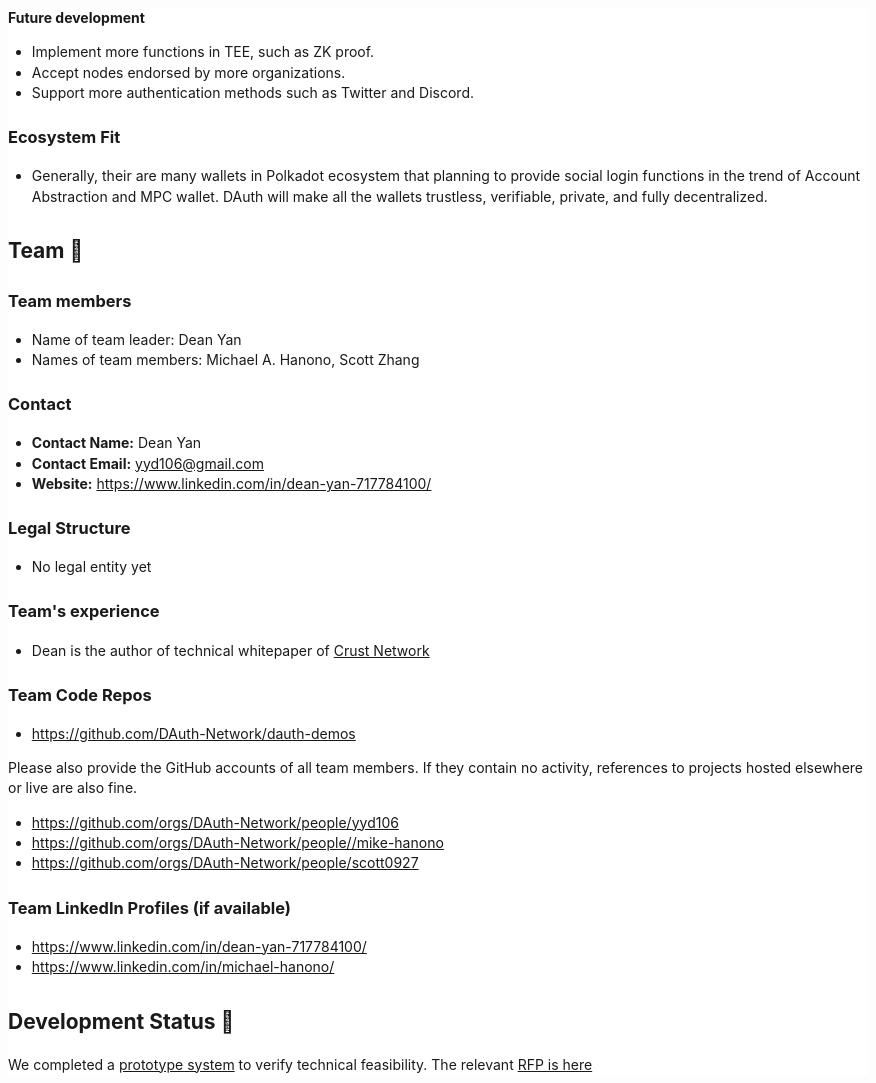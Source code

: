 **Future development**

- Implement more functions in TEE, such as ZK proof.
- Accept nodes endorsed by more organizations.
- Support more authentication methods such as Twitter and Discord.

### Ecosystem Fit

- Generally, their are many wallets in Polkadot ecosystem that planning to provide social login functions in the trend of Account Abstraction and MPC wallet. DAuth will make all the wallets trustless, verifiable, private, and fully decentralized. 

## Team :busts_in_silhouette:

### Team members

- Name of team leader: Dean Yan
- Names of team members: Michael A. Hanono, Scott Zhang

### Contact

- **Contact Name:** Dean Yan
- **Contact Email:** yyd106@gmail.com
- **Website:** https://www.linkedin.com/in/dean-yan-717784100/

### Legal Structure

- No legal entity yet

### Team's experience

- Dean is the author of technical whitepaper of [Crust Network](https://crust.network/)

### Team Code Repos

- https://github.com/DAuth-Network/dauth-demos

Please also provide the GitHub accounts of all team members. If they contain no activity, references to projects hosted elsewhere or live are also fine.

- https://github.com/orgs/DAuth-Network/people/yyd106
- https://github.com/orgs/DAuth-Network/people//mike-hanono
- https://github.com/orgs/DAuth-Network/people/scott0927

### Team LinkedIn Profiles (if available)

- https://www.linkedin.com/in/dean-yan-717784100/
- https://www.linkedin.com/in/michael-hanono/

## Development Status :open_book:

We completed a [prototype system](https://demo.dauth.network/auth/) to verify technical feasibility.
The relevant [RFP is here](https://github.com/w3f/Grants-Program/blob/master/rfps/social-recovery-wallet.md)
